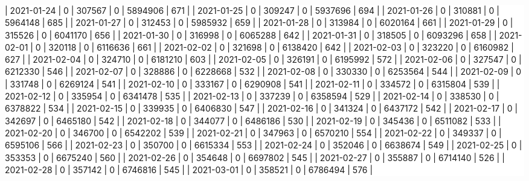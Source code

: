 | 2021-01-24 | 0 | 307567 | 0 | 5894906 | 671 |
| 2021-01-25 | 0 | 309247 | 0 | 5937696 | 694 |
| 2021-01-26 | 0 | 310881 | 0 | 5964148 | 685 |
| 2021-01-27 | 0 | 312453 | 0 | 5985932 | 659 |
| 2021-01-28 | 0 | 313984 | 0 | 6020164 | 661 |
| 2021-01-29 | 0 | 315526 | 0 | 6041170 | 656 |
| 2021-01-30 | 0 | 316998 | 0 | 6065288 | 642 |
| 2021-01-31 | 0 | 318505 | 0 | 6093296 | 658 |
| 2021-02-01 | 0 | 320118 | 0 | 6116636 | 661 |
| 2021-02-02 | 0 | 321698 | 0 | 6138420 | 642 |
| 2021-02-03 | 0 | 323220 | 0 | 6160982 | 627 |
| 2021-02-04 | 0 | 324710 | 0 | 6181210 | 603 |
| 2021-02-05 | 0 | 326191 | 0 | 6195992 | 572 |
| 2021-02-06 | 0 | 327547 | 0 | 6212330 | 546 |
| 2021-02-07 | 0 | 328886 | 0 | 6228668 | 532 |
| 2021-02-08 | 0 | 330330 | 0 | 6253564 | 544 |
| 2021-02-09 | 0 | 331748 | 0 | 6269124 | 541 |
| 2021-02-10 | 0 | 333167 | 0 | 6290908 | 541 |
| 2021-02-11 | 0 | 334572 | 0 | 6315804 | 539 |
| 2021-02-12 | 0 | 335954 | 0 | 6341478 | 535 |
| 2021-02-13 | 0 | 337239 | 0 | 6358594 | 529 |
| 2021-02-14 | 0 | 338530 | 0 | 6378822 | 534 |
| 2021-02-15 | 0 | 339935 | 0 | 6406830 | 547 |
| 2021-02-16 | 0 | 341324 | 0 | 6437172 | 542 |
| 2021-02-17 | 0 | 342697 | 0 | 6465180 | 542 |
| 2021-02-18 | 0 | 344077 | 0 | 6486186 | 530 |
| 2021-02-19 | 0 | 345436 | 0 | 6511082 | 533 |
| 2021-02-20 | 0 | 346700 | 0 | 6542202 | 539 |
| 2021-02-21 | 0 | 347963 | 0 | 6570210 | 554 |
| 2021-02-22 | 0 | 349337 | 0 | 6595106 | 566 |
| 2021-02-23 | 0 | 350700 | 0 | 6615334 | 553 |
| 2021-02-24 | 0 | 352046 | 0 | 6638674 | 549 |
| 2021-02-25 | 0 | 353353 | 0 | 6675240 | 560 |
| 2021-02-26 | 0 | 354648 | 0 | 6697802 | 545 |
| 2021-02-27 | 0 | 355887 | 0 | 6714140 | 526 |
| 2021-02-28 | 0 | 357142 | 0 | 6746816 | 545 |
| 2021-03-01 | 0 | 358521 | 0 | 6786494 | 576 |